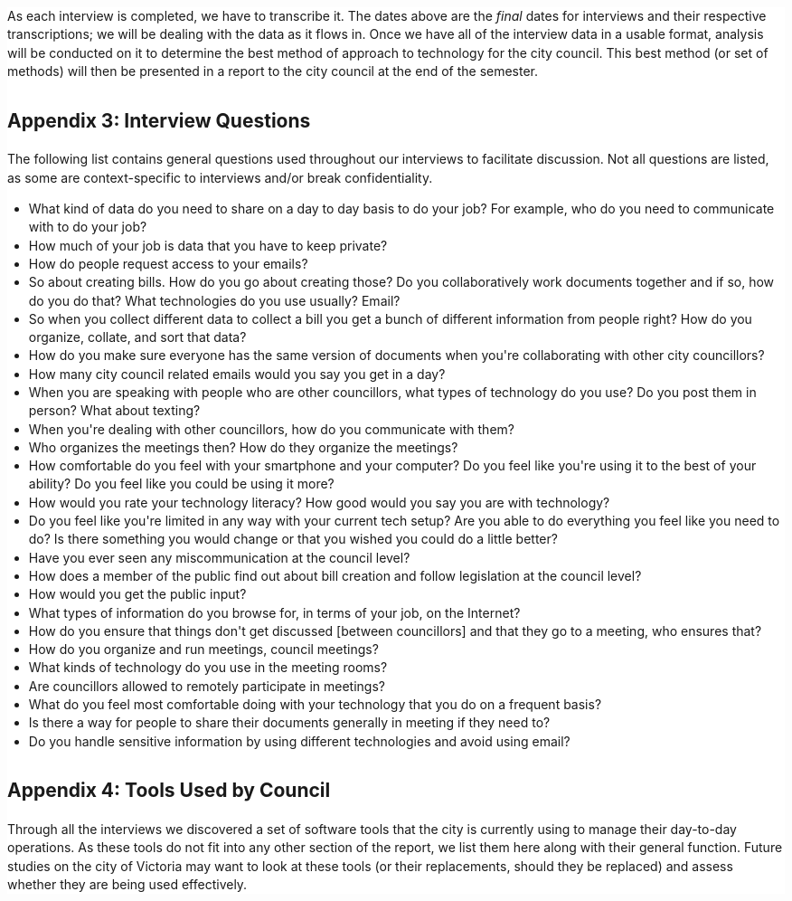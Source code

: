 As each interview is completed, we have to transcribe it. The dates above are the _final_ dates for interviews and their respective transcriptions; we will be dealing with the data as it flows in. Once we have all of the interview data in a usable format, analysis will be conducted on it to determine the best method of approach to technology for the city council. This best method (or set of methods) will then be presented in a report to the city council at the end of the semester. 

## Appendix 3: Interview Questions

The following list contains general questions used throughout our interviews to facilitate discussion. Not all questions are listed, as some are context-specific to interviews and/or break confidentiality.

- What kind of data do you need to share on a day to day basis to do your job? For example, who do you need to communicate with to do your job?
- How much of your job is data that you have to keep private?
- How do people request access to your emails?
- So about creating bills. How do you go about creating those? Do you collaboratively work documents together and if so, how do you do that? What technologies do you use usually? Email?
- So when you collect different data to collect a bill you get a bunch of different information from people right? How do you organize, collate, and sort that data?
- How do you make sure everyone has the same version of documents when you're collaborating with other city councillors?
- How many city council related emails would you say you get in a day?
- When you are speaking with people who are other councillors, what types of technology do you use? Do you post them in person? What about texting?
- When you're dealing with other councillors, how do you communicate with them?
- Who organizes the meetings then? How do they organize the meetings?
- How comfortable do you feel with your smartphone and your computer? Do you feel like you're using it to the best of your ability? Do you feel like you could be using it more?
- How would you rate your technology literacy? How good would you say you are with technology?
- Do you feel like you're limited in any way with your current tech setup? Are you able to do everything you feel like you need to do? Is there something you would change or that you wished you could do a little better?
- Have you ever seen any miscommunication at the council level?
- How does a member of the public find out about bill creation and follow legislation at the council level?
- How would you get the public input?
- What types of information do you browse for, in terms of your job, on the Internet?
- How do you ensure that things don't get discussed [between councillors] and that they go to a meeting, who ensures that?
- How do you organize and run meetings, council meetings?
- What kinds of technology do you use in the meeting rooms?
- Are councillors allowed to remotely participate in meetings?
- What do you feel most comfortable doing with your technology that you do on a frequent basis?
- Is there a way for people to share their documents generally in meeting if they need to?
- Do you handle sensitive information by using different technologies and avoid using email?

## Appendix 4: Tools Used by Council

Through all the interviews we discovered a set of software tools that the city is currently using to manage their day-to-day operations. As these tools do not fit into any other section of the report, we list them here along with their general function. Future studies on the city of Victoria may want to look at these tools (or their replacements, should they be replaced) and assess whether they are being used effectively. 
